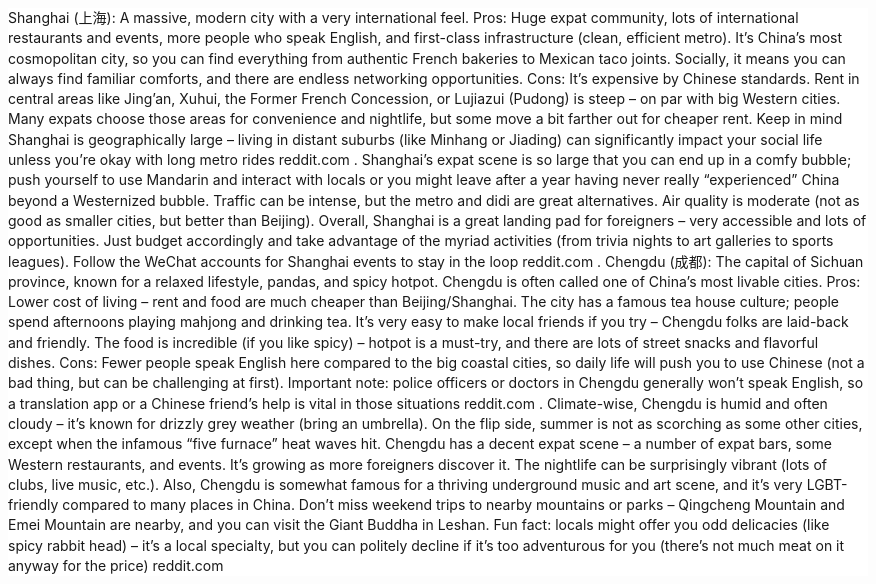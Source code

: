 Shanghai (上海): A massive, modern city with a very international feel. Pros: Huge expat community, lots of international restaurants and events, more people who speak English, and first-class infrastructure (clean, efficient metro). It’s China’s most cosmopolitan city, so you can find everything from authentic French bakeries to Mexican taco joints. Socially, it means you can always find familiar comforts, and there are endless networking opportunities. Cons: It’s expensive by Chinese standards. Rent in central areas like Jing’an, Xuhui, the Former French Concession, or Lujiazui (Pudong) is steep – on par with big Western cities. Many expats choose those areas for convenience and nightlife, but some move a bit farther out for cheaper rent. Keep in mind Shanghai is geographically large – living in distant suburbs (like Minhang or Jiading) can significantly impact your social life unless you’re okay with long metro rides
reddit.com
. Shanghai’s expat scene is so large that you can end up in a comfy bubble; push yourself to use Mandarin and interact with locals or you might leave after a year having never really “experienced” China beyond a Westernized bubble. Traffic can be intense, but the metro and didi are great alternatives. Air quality is moderate (not as good as smaller cities, but better than Beijing). Overall, Shanghai is a great landing pad for foreigners – very accessible and lots of opportunities. Just budget accordingly and take advantage of the myriad activities (from trivia nights to art galleries to sports leagues). Follow the WeChat accounts for Shanghai events to stay in the loop
reddit.com
. Chengdu (成都): The capital of Sichuan province, known for a relaxed lifestyle, pandas, and spicy hotpot. Chengdu is often called one of China’s most livable cities. Pros: Lower cost of living – rent and food are much cheaper than Beijing/Shanghai. The city has a famous tea house culture; people spend afternoons playing mahjong and drinking tea. It’s very easy to make local friends if you try – Chengdu folks are laid-back and friendly. The food is incredible (if you like spicy) – hotpot is a must-try, and there are lots of street snacks and flavorful dishes. Cons: Fewer people speak English here compared to the big coastal cities, so daily life will push you to use Chinese (not a bad thing, but can be challenging at first). Important note: police officers or doctors in Chengdu generally won’t speak English, so a translation app or a Chinese friend’s help is vital in those situations
reddit.com
. Climate-wise, Chengdu is humid and often cloudy – it’s known for drizzly grey weather (bring an umbrella). On the flip side, summer is not as scorching as some other cities, except when the infamous “five furnace” heat waves hit. Chengdu has a decent expat scene – a number of expat bars, some Western restaurants, and events. It’s growing as more foreigners discover it. The nightlife can be surprisingly vibrant (lots of clubs, live music, etc.). Also, Chengdu is somewhat famous for a thriving underground music and art scene, and it’s very LGBT-friendly compared to many places in China. Don’t miss weekend trips to nearby mountains or parks – Qingcheng Mountain and Emei Mountain are nearby, and you can visit the Giant Buddha in Leshan. Fun fact: locals might offer you odd delicacies (like spicy rabbit head) – it’s a local specialty, but you can politely decline if it’s too adventurous for you (there’s not much meat on it anyway for the price)
reddit.com